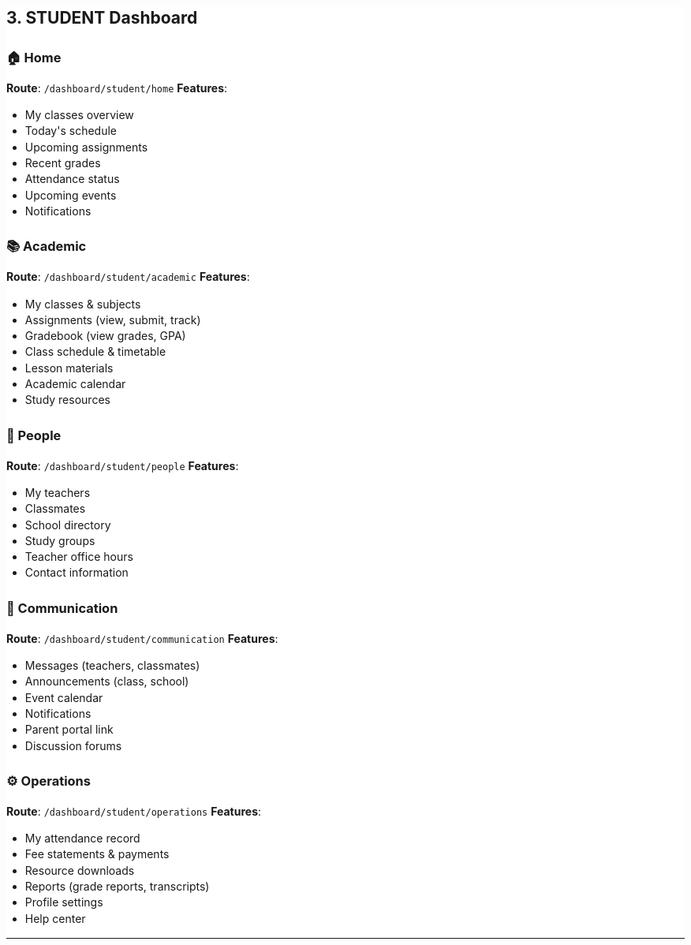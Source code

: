 
## 3. STUDENT Dashboard

### 🏠 Home
**Route**: `/dashboard/student/home`
**Features**:
- My classes overview
- Today's schedule
- Upcoming assignments
- Recent grades
- Attendance status
- Upcoming events
- Notifications

### 📚 Academic
**Route**: `/dashboard/student/academic`
**Features**:
- My classes & subjects
- Assignments (view, submit, track)
- Gradebook (view grades, GPA)
- Class schedule & timetable
- Lesson materials
- Academic calendar
- Study resources

### 👥 People
**Route**: `/dashboard/student/people`
**Features**:
- My teachers
- Classmates
- School directory
- Study groups
- Teacher office hours
- Contact information

### 💬 Communication
**Route**: `/dashboard/student/communication`
**Features**:
- Messages (teachers, classmates)
- Announcements (class, school)
- Event calendar
- Notifications
- Parent portal link
- Discussion forums

### ⚙️ Operations
**Route**: `/dashboard/student/operations`
**Features**:
- My attendance record
- Fee statements & payments
- Resource downloads
- Reports (grade reports, transcripts)
- Profile settings
- Help center

---